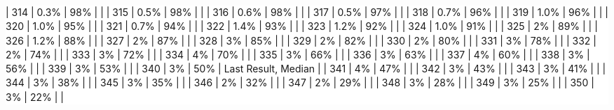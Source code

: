 | 314 | 0.3% | 98% |  |
| 315 | 0.5% | 98% |  |
| 316 | 0.6% | 98% |  |
| 317 | 0.5% | 97% |  |
| 318 | 0.7% | 96% |  |
| 319 | 1.0% | 96% |  |
| 320 | 1.0% | 95% |  |
| 321 | 0.7% | 94% |  |
| 322 | 1.4% | 93% |  |
| 323 | 1.2% | 92% |  |
| 324 | 1.0% | 91% |  |
| 325 | 2% | 89% |  |
| 326 | 1.2% | 88% |  |
| 327 | 2% | 87% |  |
| 328 | 3% | 85% |  |
| 329 | 2% | 82% |  |
| 330 | 2% | 80% |  |
| 331 | 3% | 78% |  |
| 332 | 2% | 74% |  |
| 333 | 3% | 72% |  |
| 334 | 4% | 70% |  |
| 335 | 3% | 66% |  |
| 336 | 3% | 63% |  |
| 337 | 4% | 60% |  |
| 338 | 3% | 56% |  |
| 339 | 3% | 53% |  |
| 340 | 3% | 50% | Last Result, Median |
| 341 | 4% | 47% |  |
| 342 | 3% | 43% |  |
| 343 | 3% | 41% |  |
| 344 | 3% | 38% |  |
| 345 | 3% | 35% |  |
| 346 | 2% | 32% |  |
| 347 | 2% | 29% |  |
| 348 | 3% | 28% |  |
| 349 | 3% | 25% |  |
| 350 | 3% | 22% |  |
